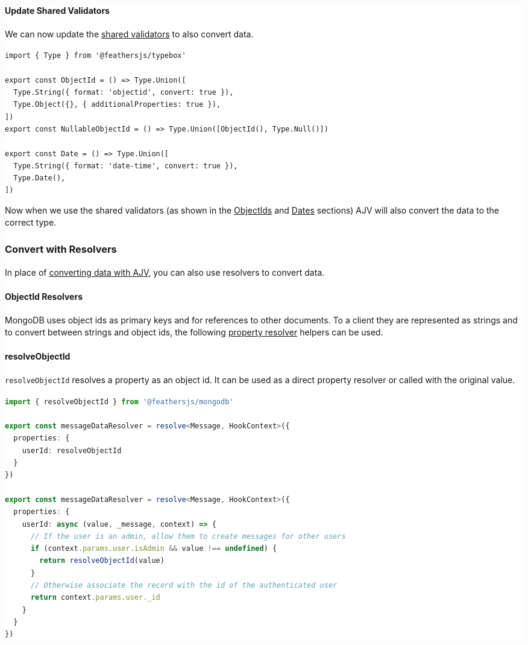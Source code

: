 #### Update Shared Validators

We can now update the [shared validators](#shared-validators) to also convert data.

```ts{5}
import { Type } from '@feathersjs/typebox'

export const ObjectId = () => Type.Union([
  Type.String({ format: 'objectid', convert: true }),
  Type.Object({}, { additionalProperties: true }),
])
export const NullableObjectId = () => Type.Union([ObjectId(), Type.Null()])

export const Date = () => Type.Union([
  Type.String({ format: 'date-time', convert: true }),
  Type.Date(),
])
```

Now when we use the shared validators (as shown in the [ObjectIds](#objectids) and [Dates](#dates) sections) AJV will also convert the data to the correct type.

### Convert with Resolvers

In place of [converting data with AJV](#convert-with-ajv), you can also use resolvers to convert data.

#### ObjectId Resolvers

MongoDB uses object ids as primary keys and for references to other documents. To a client they are represented as strings and to convert between strings and object ids, the following [property resolver](../schema/resolvers.md) helpers can be used.

#### resolveObjectId

`resolveObjectId` resolves a property as an object id. It can be used as a direct property resolver or called with the original value.

```ts
import { resolveObjectId } from '@feathersjs/mongodb'

export const messageDataResolver = resolve<Message, HookContext>({
  properties: {
    userId: resolveObjectId
  }
})

export const messageDataResolver = resolve<Message, HookContext>({
  properties: {
    userId: async (value, _message, context) => {
      // If the user is an admin, allow them to create messages for other users
      if (context.params.user.isAdmin && value !== undefined) {
        return resolveObjectId(value)
      }
      // Otherwise associate the record with the id of the authenticated user
      return context.params.user._id
    }
  }
})
```
